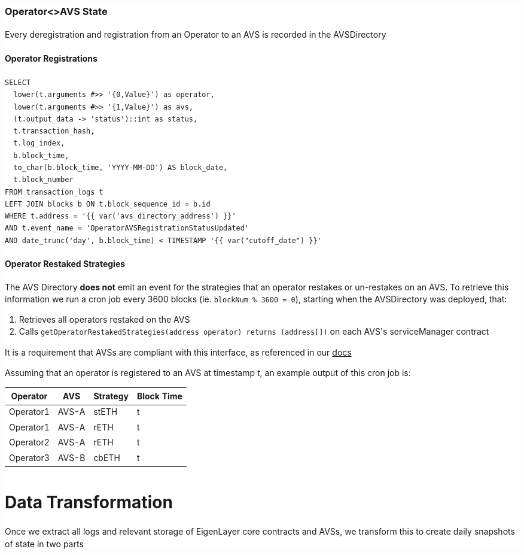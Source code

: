 ### Operator<>AVS State

Every deregistration and registration from an Operator to an AVS is recorded in the AVSDirectory

#### Operator Registrations

```sql=
SELECT
  lower(t.arguments #>> '{0,Value}') as operator,
  lower(t.arguments #>> '{1,Value}') as avs,
  (t.output_data -> 'status')::int as status,
  t.transaction_hash,
  t.log_index,
  b.block_time,
  to_char(b.block_time, 'YYYY-MM-DD') AS block_date,
  t.block_number
FROM transaction_logs t
LEFT JOIN blocks b ON t.block_sequence_id = b.id
WHERE t.address = '{{ var('avs_directory_address') }}'
AND t.event_name = 'OperatorAVSRegistrationStatusUpdated'
AND date_trunc('day', b.block_time) < TIMESTAMP '{{ var("cutoff_date") }}'
```

#### Operator Restaked Strategies

The AVS Directory **does not** emit an event for the strategies that an operator restakes or un-restakes on an AVS. To retrieve this information we run a cron job every 3600 blocks (ie. `blockNum % 3600 = 0`), starting when the AVSDirectory was deployed, that:

1. Retrieves all operators restaked on the AVS
2. Calls `getOperatorRestakedStrategies(address operator) returns (address[])` on each AVS's serviceManager contract

It is a requirement that AVSs are compliant with this interface, as referenced in our [docs](https://docs.eigenlayer.xyz/eigenlayer/avs-guides/avs-dashboard-onboarding)

Assuming that an operator is registered to an AVS at timestamp $t$, an example output of this cron job is:

| Operator  | AVS   | Strategy | Block Time |
| --------- | ----- | -------- | ---------- |
| Operator1 | AVS-A | stETH    | t          |
| Operator1 | AVS-A | rETH     | t          |
| Operator2 | AVS-A | rETH     | t          |
| Operator3 | AVS-B | cbETH    | t          |

# Data Transformation

Once we extract all logs and relevant storage of EigenLayer core contracts and AVSs, we transform this to create daily snapshots of state in two parts
